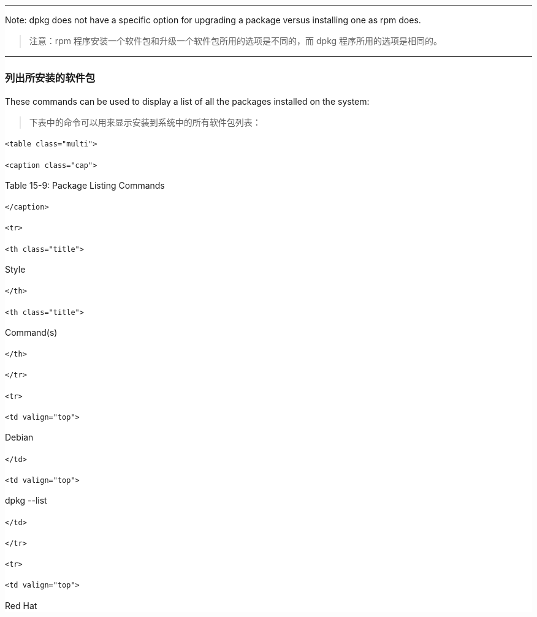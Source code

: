 ------------------------------------------------------------------------

Note: dpkg does not have a specific option for upgrading a package versus installing one as rpm does.

> 注意：rpm 程序安装一个软件包和升级一个软件包所用的选项是不同的，而 dpkg 程序所用的选项是相同的。

------------------------------------------------------------------------

### 列出所安装的软件包

These commands can be used to display a list of all the packages installed on the system:

> 下表中的命令可以用来显示安装到系统中的所有软件包列表：

```{=html}
<table class="multi">
```
```{=html}
<caption class="cap">
```
Table 15-9: Package Listing Commands
```{=html}
</caption>
```
```{=html}
<tr>
```
```{=html}
<th class="title">
```
Style
```{=html}
</th>
```
```{=html}
<th class="title">
```
Command(s)
```{=html}
</th>
```
```{=html}
</tr>
```
```{=html}
<tr>
```
```{=html}
<td valign="top">
```
Debian
```{=html}
</td>
```
```{=html}
<td valign="top">
```
dpkg --list
```{=html}
</td>
```
```{=html}
</tr>
```
```{=html}
<tr>
```
```{=html}
<td valign="top">
```
Red Hat
```{=html}
```